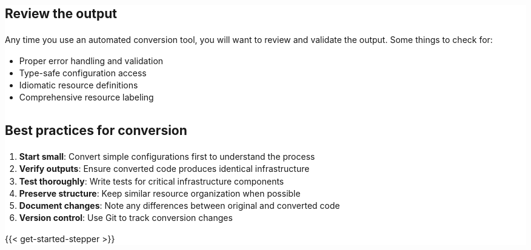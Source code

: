## Review the output

Any time you use an automated conversion tool, you will want to review and validate the output. Some things to check for:

* Proper error handling and validation
* Type-safe configuration access
* Idiomatic resource definitions
* Comprehensive resource labeling

## Best practices for conversion

1. **Start small**: Convert simple configurations first to understand the process
2. **Verify outputs**: Ensure converted code produces identical infrastructure
3. **Test thoroughly**: Write tests for critical infrastructure components
4. **Preserve structure**: Keep similar resource organization when possible
5. **Document changes**: Note any differences between original and converted code
6. **Version control**: Use Git to track conversion changes

{{< get-started-stepper >}}
